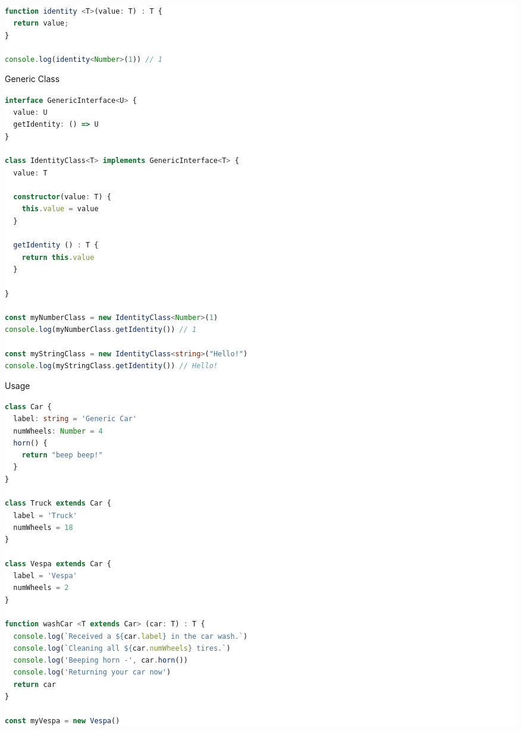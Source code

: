```typescript
function identity <T>(value: T) : T {
  return value;
}

console.log(identity<Number>(1)) // 1
```


Generic Class
```typescript
interface GenericInterface<U> {
  value: U
  getIdentity: () => U
}

class IdentityClass<T> implements GenericInterface<T> {
  value: T

  constructor(value: T) {
    this.value = value
  }

  getIdentity () : T {
    return this.value
  }

}

const myNumberClass = new IdentityClass<Number>(1)
console.log(myNumberClass.getIdentity()) // 1

const myStringClass = new IdentityClass<string>("Hello!")
console.log(myStringClass.getIdentity()) // Hello!
```


Usage
```typescript
class Car {
  label: string = 'Generic Car'
  numWheels: Number = 4
  horn() {
    return "beep beep!"
  }
}

class Truck extends Car {
  label = 'Truck'
  numWheels = 18
}

class Vespa extends Car {
  label = 'Vespa'
  numWheels = 2
}

function washCar <T extends Car> (car: T) : T {
  console.log(`Received a ${car.label} in the car wash.`)
  console.log(`Cleaning all ${car.numWheels} tires.`)
  console.log('Beeping horn -', car.horn())
  console.log('Returning your car now')
  return car
}

const myVespa = new Vespa()
```